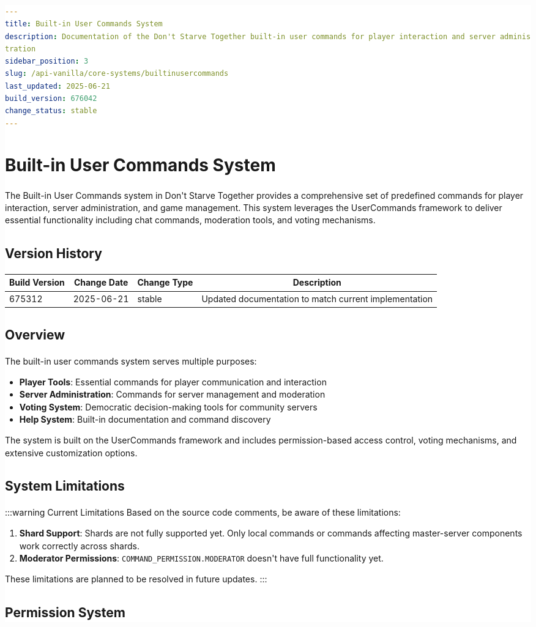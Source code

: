 ```yaml
---
title: Built-in User Commands System
description: Documentation of the Don't Starve Together built-in user commands for player interaction and server administration
sidebar_position: 3
slug: /api-vanilla/core-systems/builtinusercommands
last_updated: 2025-06-21
build_version: 676042
change_status: stable
---
```


# Built-in User Commands System

The Built-in User Commands system in Don't Starve Together provides a comprehensive set of predefined commands for player interaction, server administration, and game management. This system leverages the UserCommands framework to deliver essential functionality including chat commands, moderation tools, and voting mechanisms.

## Version History

| Build Version | Change Date | Change Type | Description |
|---|----|----|----|
| 675312 | 2025-06-21 | stable | Updated documentation to match current implementation |

## Overview

The built-in user commands system serves multiple purposes:
- **Player Tools**: Essential commands for player communication and interaction
- **Server Administration**: Commands for server management and moderation
- **Voting System**: Democratic decision-making tools for community servers
- **Help System**: Built-in documentation and command discovery

The system is built on the UserCommands framework and includes permission-based access control, voting mechanisms, and extensive customization options.

## System Limitations

:::warning Current Limitations
Based on the source code comments, be aware of these limitations:

1. **Shard Support**: Shards are not fully supported yet. Only local commands or commands affecting master-server components work correctly across shards.
2. **Moderator Permissions**: `COMMAND_PERMISSION.MODERATOR` doesn't have full functionality yet.

These limitations are planned to be resolved in future updates.
:::

## Permission System
